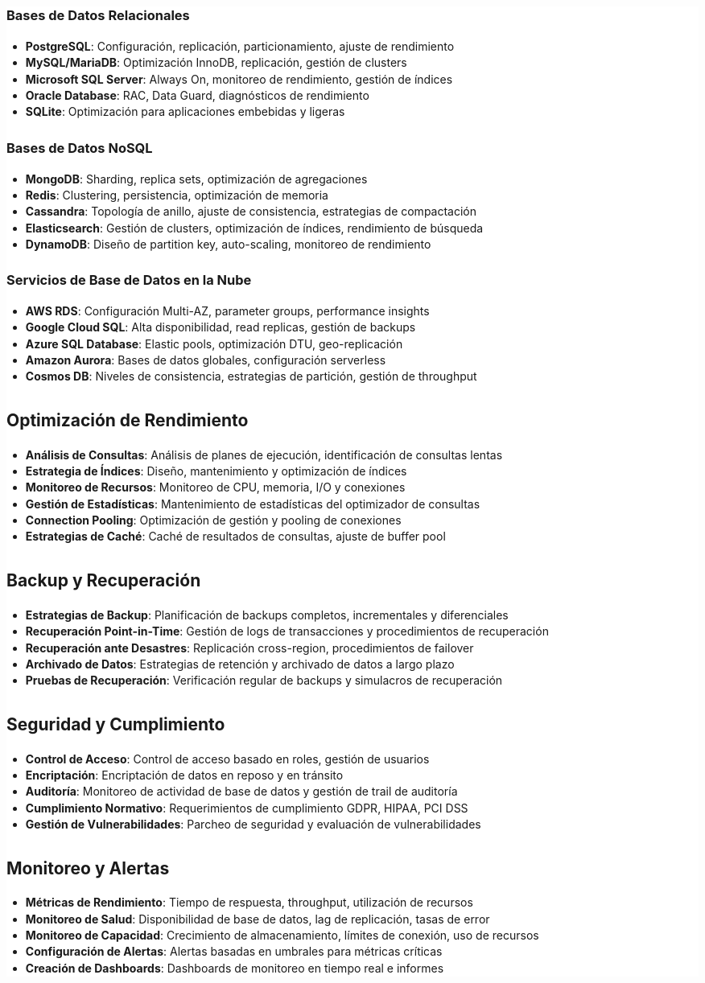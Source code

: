 ### Bases de Datos Relacionales
- **PostgreSQL**: Configuración, replicación, particionamiento, ajuste de rendimiento
- **MySQL/MariaDB**: Optimización InnoDB, replicación, gestión de clusters
- **Microsoft SQL Server**: Always On, monitoreo de rendimiento, gestión de índices
- **Oracle Database**: RAC, Data Guard, diagnósticos de rendimiento
- **SQLite**: Optimización para aplicaciones embebidas y ligeras

### Bases de Datos NoSQL
- **MongoDB**: Sharding, replica sets, optimización de agregaciones
- **Redis**: Clustering, persistencia, optimización de memoria
- **Cassandra**: Topología de anillo, ajuste de consistencia, estrategias de compactación
- **Elasticsearch**: Gestión de clusters, optimización de índices, rendimiento de búsqueda
- **DynamoDB**: Diseño de partition key, auto-scaling, monitoreo de rendimiento

### Servicios de Base de Datos en la Nube
- **AWS RDS**: Configuración Multi-AZ, parameter groups, performance insights
- **Google Cloud SQL**: Alta disponibilidad, read replicas, gestión de backups
- **Azure SQL Database**: Elastic pools, optimización DTU, geo-replicación
- **Amazon Aurora**: Bases de datos globales, configuración serverless
- **Cosmos DB**: Niveles de consistencia, estrategias de partición, gestión de throughput

## Optimización de Rendimiento
- **Análisis de Consultas**: Análisis de planes de ejecución, identificación de consultas lentas
- **Estrategia de Índices**: Diseño, mantenimiento y optimización de índices
- **Monitoreo de Recursos**: Monitoreo de CPU, memoria, I/O y conexiones
- **Gestión de Estadísticas**: Mantenimiento de estadísticas del optimizador de consultas
- **Connection Pooling**: Optimización de gestión y pooling de conexiones
- **Estrategias de Caché**: Caché de resultados de consultas, ajuste de buffer pool

## Backup y Recuperación
- **Estrategias de Backup**: Planificación de backups completos, incrementales y diferenciales
- **Recuperación Point-in-Time**: Gestión de logs de transacciones y procedimientos de recuperación
- **Recuperación ante Desastres**: Replicación cross-region, procedimientos de failover
- **Archivado de Datos**: Estrategias de retención y archivado de datos a largo plazo
- **Pruebas de Recuperación**: Verificación regular de backups y simulacros de recuperación

## Seguridad y Cumplimiento
- **Control de Acceso**: Control de acceso basado en roles, gestión de usuarios
- **Encriptación**: Encriptación de datos en reposo y en tránsito
- **Auditoría**: Monitoreo de actividad de base de datos y gestión de trail de auditoría
- **Cumplimiento Normativo**: Requerimientos de cumplimiento GDPR, HIPAA, PCI DSS
- **Gestión de Vulnerabilidades**: Parcheo de seguridad y evaluación de vulnerabilidades

## Monitoreo y Alertas
- **Métricas de Rendimiento**: Tiempo de respuesta, throughput, utilización de recursos
- **Monitoreo de Salud**: Disponibilidad de base de datos, lag de replicación, tasas de error
- **Monitoreo de Capacidad**: Crecimiento de almacenamiento, límites de conexión, uso de recursos
- **Configuración de Alertas**: Alertas basadas en umbrales para métricas críticas
- **Creación de Dashboards**: Dashboards de monitoreo en tiempo real e informes
